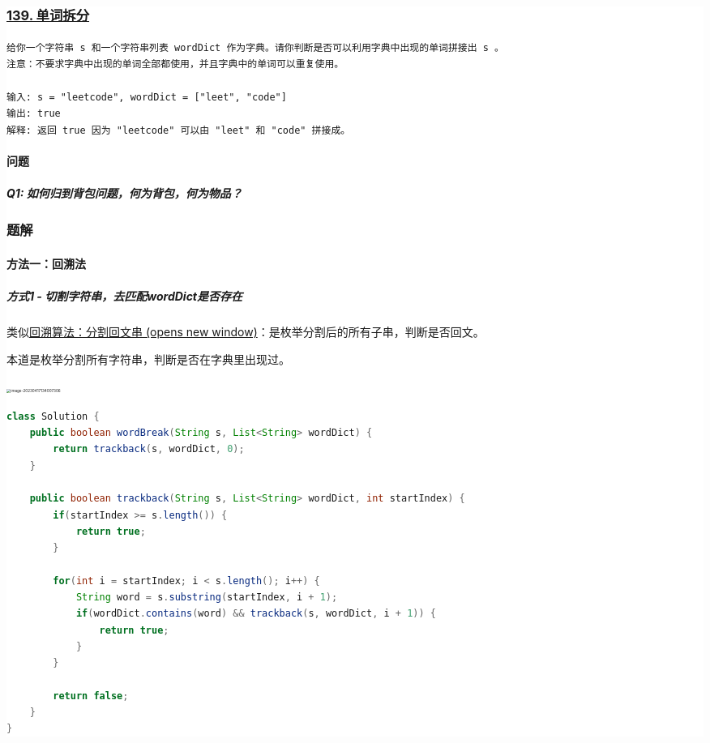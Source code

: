 ### [139. 单词拆分](https://leetcode.cn/problems/word-break/)

```
给你一个字符串 s 和一个字符串列表 wordDict 作为字典。请你判断是否可以利用字典中出现的单词拼接出 s 。
注意：不要求字典中出现的单词全部都使用，并且字典中的单词可以重复使用。

输入: s = "leetcode", wordDict = ["leet", "code"]
输出: true
解释: 返回 true 因为 "leetcode" 可以由 "leet" 和 "code" 拼接成。
```



#### 问题

##### Q1: 如何归到背包问题，何为背包，何为物品？





### 题解

#### 方法一：回溯法

##### 方式1 - 切割字符串，去匹配wordDict是否存在

类似[回溯算法：分割回文串 (opens new window)](https://programmercarl.com/0131.分割回文串.html)：是枚举分割后的所有子串，判断是否回文。

本道是枚举分割所有字符串，判断是否在字典里出现过。

<img src="https://cdn.jsdelivr.net/gh/iamk123/typora@main/uPic/2023/04/17/13400716817100071681710007548GTKJCu-image-20230417134007306.png" alt="image-20230417134007306" style="zoom: 33%;" />

```java
class Solution {
    public boolean wordBreak(String s, List<String> wordDict) {
        return trackback(s, wordDict, 0);
    }

    public boolean trackback(String s, List<String> wordDict, int startIndex) {
        if(startIndex >= s.length()) {
            return true;
        }

        for(int i = startIndex; i < s.length(); i++) {
            String word = s.substring(startIndex, i + 1);
            if(wordDict.contains(word) && trackback(s, wordDict, i + 1)) {
                return true;
            }
        }

        return false;
    }
}
```

